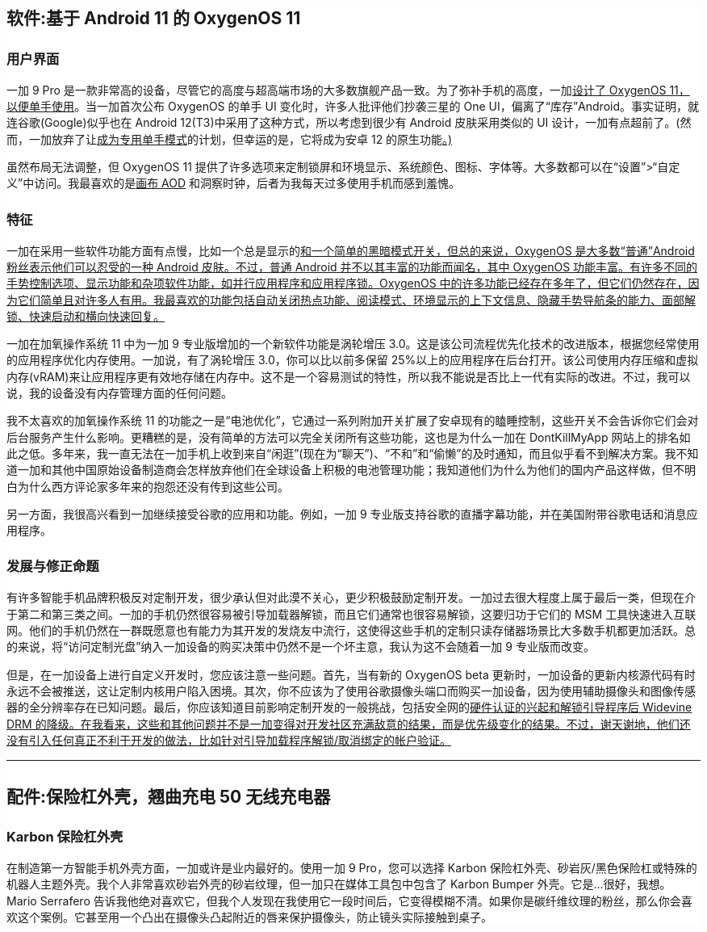 ## 软件:基于 Android 11 的 OxygenOS 11

### 用户界面

一加 9 Pro 是一款非常高的设备，尽管它的高度与超高端市场的大多数旗舰产品一致。为了弥补手机的高度，一加[设计了 OxygenOS 11，以便单手使用](https://www.xda-developers.com/interview-oneplus-oxygenos-11-one-handed-use-dont-kill-my-app-more/)。当一加首次公布 OxygenOS 的单手 UI 变化时，许多人批评他们抄袭三星的 One UI，偏离了“库存”Android。事实证明，就连谷歌(Google)似乎也在 Android 12(T3)中采用了这种方式，所以考虑到很少有 Android 皮肤采用类似的 UI 设计，一加有点超前了。(然而，一加放弃了让[成为专用单手模式](https://www.xda-developers.com/oneplus-working-one-handed-mode-oxygenos/)的计划，但幸运的是，它将成为安卓 12 的原生功能[。)](https://www.xda-developers.com/android-12-dp2-new-features/)

虽然布局无法调整，但 OxygenOS 11 提供了许多选项来定制锁屏和环境显示、系统颜色、图标、字体等。大多数都可以在“设置”>“自定义”中访问。我最喜欢的是[画布 AOD](https://www.xda-developers.com/oneplus-8t-first-oxygenos-update-rolls-out-bringing-canvas-aod/) 和洞察时钟，后者为我每天过多使用手机而感到羞愧。

### 特征

一加在采用一些软件功能方面有点慢，比如一个总是显示的[和一个简单的黑暗模式开关，但总的来说，OxygenOS 是大多数“普通”Android 粉丝表示他们可以忍受的一种 Android 皮肤。不过，普通 Android 并不以其丰富的功能而闻名，其中 OxygenOS 功能丰富。有许多不同的手势控制选项、显示功能和杂项软件功能，如并行应用程序和应用程序锁。OxygenOS 中的许多功能已经存在多年了，但它们仍然存在，因为它们简单且对许多人有用。我最喜欢的功能包括自动关闭热点功能、阅读模式、环境显示的上下文信息、隐藏手势导航条的能力、面部解锁、快速启动和横向快速回复。](https://www.xda-developers.com/oneplus-will-finally-bring-an-always-on-display-mode-to-oxygenos/)

一加在加氧操作系统 11 中为一加 9 专业版增加的一个新软件功能是涡轮增压 3.0。这是该公司流程优先化技术的改进版本，根据您经常使用的应用程序优化内存使用。一加说，有了涡轮增压 3.0，你可以比以前多保留 25%以上的应用程序在后台打开。该公司使用内存压缩和虚拟内存(vRAM)来让应用程序更有效地存储在内存中。这不是一个容易测试的特性，所以我不能说是否比上一代有实际的改进。不过，我可以说，我的设备没有内存管理方面的任何问题。

我不太喜欢的加氧操作系统 11 的功能之一是“电池优化”，它通过一系列附加开关扩展了安卓现有的瞌睡控制，这些开关不会告诉你它们会对后台服务产生什么影响。更糟糕的是，没有简单的方法可以完全关闭所有这些功能，这也是为什么一加在 DontKillMyApp 网站上的排名如此之低。多年来，我一直无法在一加手机上收到来自“闲逛”(现在为“聊天”)、“不和”和“偷懒”的及时通知，而且似乎看不到解决方案。我不知道一加和其他中国原始设备制造商会怎样放弃他们在全球设备上积极的电池管理功能；我知道他们为什么为他们的国内产品这样做，但不明白为什么西方评论家多年来的抱怨还没有传到这些公司。

另一方面，我很高兴看到一加继续接受谷歌的应用和功能。例如，一加 9 专业版支持谷歌的直播字幕功能，并在美国附带谷歌电话和消息应用程序。

### 发展与修正命题

有许多智能手机品牌积极反对定制开发，很少承认但对此漠不关心，更少积极鼓励定制开发。一加过去很大程度上属于最后一类，但现在介于第二和第三类之间。一加的手机仍然很容易被引导加载器解锁，而且它们通常也很容易解锁，这要归功于它们的 MSM 工具快速进入互联网。他们的手机仍然在一群既愿意也有能力为其开发的发烧友中流行，这使得这些手机的定制只读存储器场景比大多数手机都更加活跃。总的来说，将“访问定制光盘”纳入一加设备的购买决策中仍然不是一个坏主意，我认为这不会随着一加 9 专业版而改变。

但是，在一加设备上进行自定义开发时，您应该注意一些问题。首先，当有新的 OxygenOS beta 更新时，一加设备的更新内核源代码有时永远不会被推送，这让定制内核用户陷入困境。其次，你不应该为了使用谷歌摄像头端口而购买一加设备，因为使用辅助摄像头和图像传感器的全分辨率存在已知问题。最后，你应该知道目前影响定制开发的一般挑战，包括安全网的[硬件认证的兴起和解锁引导程序后 Widevine DRM 的降级。在我看来，这些和其他问题并不是一加变得对开发社区充满敌意的结果，而是优先级变化的结果。不过，谢天谢地，他们还没有引入任何真正不利于开发的做法，比如针对引导加载程序解锁/取消绑定的帐户验证。](https://www.xda-developers.com/safetynet-hardware-attestation-feature-here-to-stay/)

* * *

## 配件:保险杠外壳，翘曲充电 50 无线充电器

### Karbon 保险杠外壳

在制造第一方智能手机外壳方面，一加或许是业内最好的。使用一加 9 Pro，您可以选择 Karbon 保险杠外壳、砂岩灰/黑色保险杠或特殊的机器人主题外壳。我个人非常喜欢砂岩外壳的砂岩纹理，但一加只在媒体工具包中包含了 Karbon Bumper 外壳。它是...很好，我想。Mario Serrafero 告诉我他绝对喜欢它，但我个人发现在我使用它一段时间后，它变得模糊不清。如果你是碳纤维纹理的粉丝，那么你会喜欢这个案例。它甚至用一个凸出在摄像头凸起附近的唇来保护摄像头，防止镜头实际接触到桌子。
